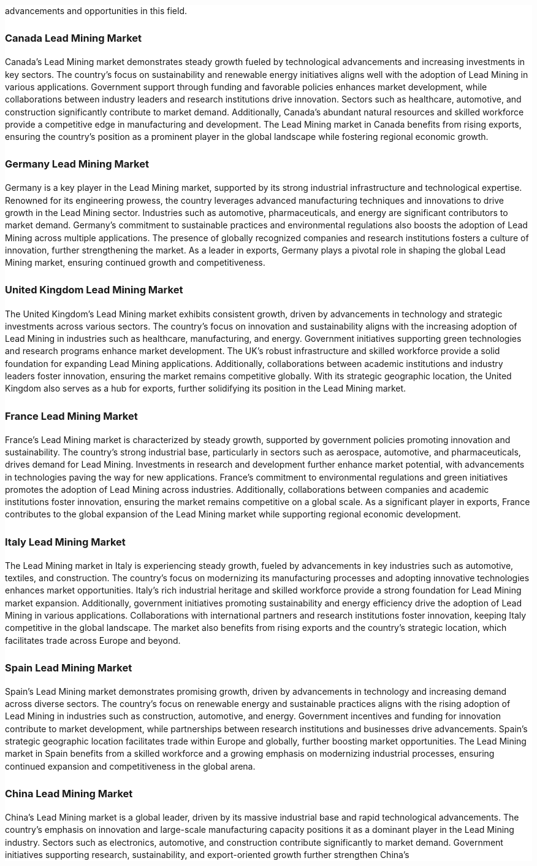 advancements and opportunities in this field.</p><h3>Canada Lead Mining Market</h3><p>Canada&rsquo;s Lead Mining market demonstrates steady growth fueled by technological advancements and increasing investments in key sectors. The country&rsquo;s focus on sustainability and renewable energy initiatives aligns well with the adoption of Lead Mining in various applications. Government support through funding and favorable policies enhances market development, while collaborations between industry leaders and research institutions drive innovation. Sectors such as healthcare, automotive, and construction significantly contribute to market demand. Additionally, Canada&rsquo;s abundant natural resources and skilled workforce provide a competitive edge in manufacturing and development. The Lead Mining market in Canada benefits from rising exports, ensuring the country&rsquo;s position as a prominent player in the global landscape while fostering regional economic growth.</p><h3>Germany Lead Mining Market</h3><p>Germany is a key player in the Lead Mining market, supported by its strong industrial infrastructure and technological expertise. Renowned for its engineering prowess, the country leverages advanced manufacturing techniques and innovations to drive growth in the Lead Mining sector. Industries such as automotive, pharmaceuticals, and energy are significant contributors to market demand. Germany&rsquo;s commitment to sustainable practices and environmental regulations also boosts the adoption of Lead Mining across multiple applications. The presence of globally recognized companies and research institutions fosters a culture of innovation, further strengthening the market. As a leader in exports, Germany plays a pivotal role in shaping the global Lead Mining market, ensuring continued growth and competitiveness.</p><h3>United Kingdom Lead Mining Market</h3><p>The United Kingdom&rsquo;s Lead Mining market exhibits consistent growth, driven by advancements in technology and strategic investments across various sectors. The country&rsquo;s focus on innovation and sustainability aligns with the increasing adoption of Lead Mining in industries such as healthcare, manufacturing, and energy. Government initiatives supporting green technologies and research programs enhance market development. The UK&rsquo;s robust infrastructure and skilled workforce provide a solid foundation for expanding Lead Mining applications. Additionally, collaborations between academic institutions and industry leaders foster innovation, ensuring the market remains competitive globally. With its strategic geographic location, the United Kingdom also serves as a hub for exports, further solidifying its position in the Lead Mining market.</p><h3>France Lead Mining Market</h3><p>France&rsquo;s Lead Mining market is characterized by steady growth, supported by government policies promoting innovation and sustainability. The country&rsquo;s strong industrial base, particularly in sectors such as aerospace, automotive, and pharmaceuticals, drives demand for Lead Mining. Investments in research and development further enhance market potential, with advancements in technologies paving the way for new applications. France&rsquo;s commitment to environmental regulations and green initiatives promotes the adoption of Lead Mining across industries. Additionally, collaborations between companies and academic institutions foster innovation, ensuring the market remains competitive on a global scale. As a significant player in exports, France contributes to the global expansion of the Lead Mining market while supporting regional economic development.</p><h3>Italy Lead Mining Market</h3><p>The Lead Mining market in Italy is experiencing steady growth, fueled by advancements in key industries such as automotive, textiles, and construction. The country&rsquo;s focus on modernizing its manufacturing processes and adopting innovative technologies enhances market opportunities. Italy&rsquo;s rich industrial heritage and skilled workforce provide a strong foundation for Lead Mining market expansion. Additionally, government initiatives promoting sustainability and energy efficiency drive the adoption of Lead Mining in various applications. Collaborations with international partners and research institutions foster innovation, keeping Italy competitive in the global landscape. The market also benefits from rising exports and the country&rsquo;s strategic location, which facilitates trade across Europe and beyond.</p><h3>Spain Lead Mining Market</h3><p>Spain&rsquo;s Lead Mining market demonstrates promising growth, driven by advancements in technology and increasing demand across diverse sectors. The country&rsquo;s focus on renewable energy and sustainable practices aligns with the rising adoption of Lead Mining in industries such as construction, automotive, and energy. Government incentives and funding for innovation contribute to market development, while partnerships between research institutions and businesses drive advancements. Spain&rsquo;s strategic geographic location facilitates trade within Europe and globally, further boosting market opportunities. The Lead Mining market in Spain benefits from a skilled workforce and a growing emphasis on modernizing industrial processes, ensuring continued expansion and competitiveness in the global arena.</p><h3>China Lead Mining Market</h3><p>China&rsquo;s Lead Mining market is a global leader, driven by its massive industrial base and rapid technological advancements. The country&rsquo;s emphasis on innovation and large-scale manufacturing capacity positions it as a dominant player in the Lead Mining industry. Sectors such as electronics, automotive, and construction contribute significantly to market demand. Government initiatives supporting research, sustainability, and export-oriented growth further strengthen China&rsquo;s
